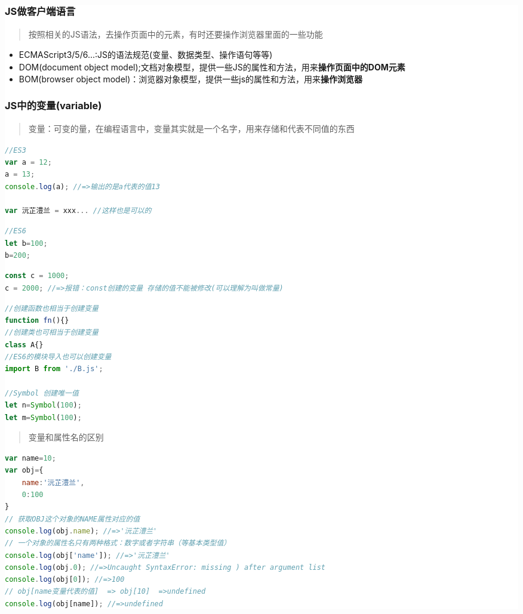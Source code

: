 ### JS做客户端语言

> 按照相关的JS语法，去操作页面中的元素，有时还要操作浏览器里面的一些功能

- ECMAScript3/5/6...:JS的语法规范(变量、数据类型、操作语句等等)
- DOM(document object model);文档对象模型，提供一些JS的属性和方法，用来**操作页面中的DOM元素**
- BOM(browser object model)：浏览器对象模型，提供一些js的属性和方法，用来**操作浏览器**

### JS中的变量(variable)

> 变量：可变的量，在编程语言中，变量其实就是一个名字，用来存储和代表不同值的东西

```js
//ES3
var a = 12;
a = 13;
console.log(a);	//=>输出的是a代表的值13

var 沅芷澧兰 = xxx... //这样也是可以的
```

```js
//ES6
let b=100;
b=200;
```

```js
const c = 1000;
c = 2000; //=>报错：const创建的变量 存储的值不能被修改(可以理解为叫做常量)
```

```js
//创建函数也相当于创建变量
function fn(){}	
//创建类也可相当于创建变量
class A{}
//ES6的模块导入也可以创建变量
import B from './B.js';

//Symbol 创建唯一值
let n=Symbol(100);
let m=Symbol(100);
```

> 变量和属性名的区别

~~~js
var name=10;
var obj={
	name:'沅芷澧兰',
    0:100
}
// 获取OBJ这个对象的NAME属性对应的值
console.log(obj.name); //=>'沅芷澧兰'
// 一个对象的属性名只有两种格式：数字或者字符串（等基本类型值）
console.log(obj['name']); //=>'沅芷澧兰'
console.log(obj.0); //=>Uncaught SyntaxError: missing ) after argument list
console.log(obj[0]); //=>100
// obj[name变量代表的值]  => obj[10]  =>undefined
console.log(obj[name]); //=>undefined
~~~
